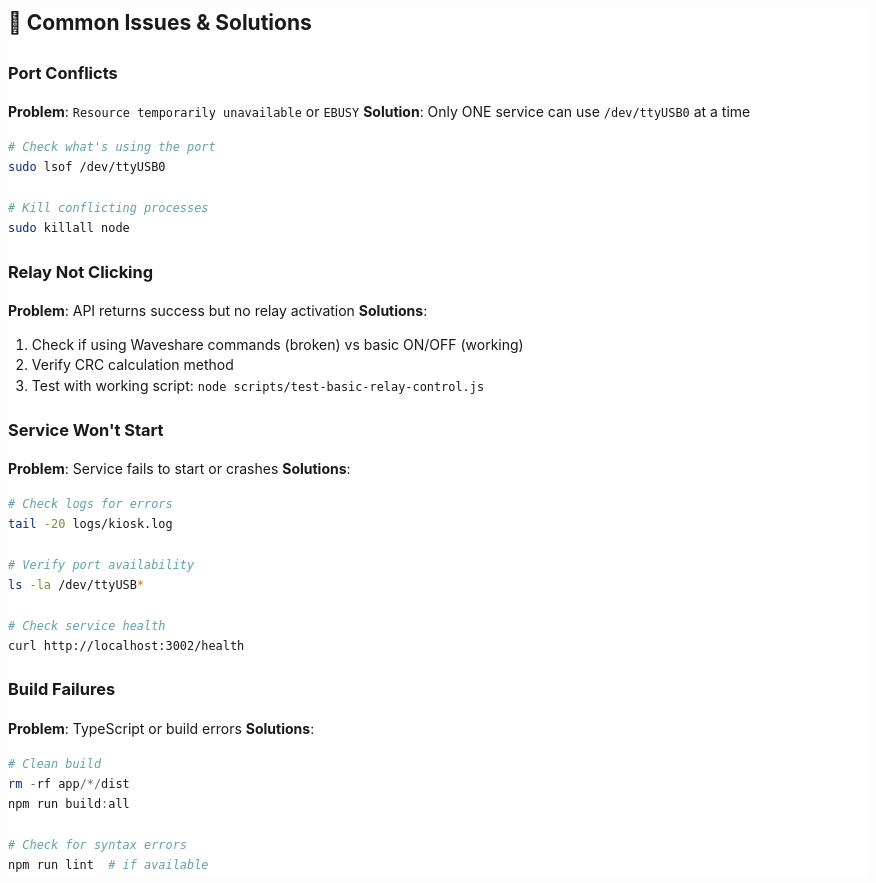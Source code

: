 ## 🚨 **Common Issues & Solutions**

### **Port Conflicts**

**Problem**: `Resource temporarily unavailable` or `EBUSY`
**Solution**: Only ONE service can use `/dev/ttyUSB0` at a time

```bash
# Check what's using the port
sudo lsof /dev/ttyUSB0

# Kill conflicting processes
sudo killall node
```

### **Relay Not Clicking**

**Problem**: API returns success but no relay activation
**Solutions**:

1. Check if using Waveshare commands (broken) vs basic ON/OFF (working)
2. Verify CRC calculation method
3. Test with working script: `node scripts/test-basic-relay-control.js`

### **Service Won't Start**

**Problem**: Service fails to start or crashes
**Solutions**:

```bash
# Check logs for errors
tail -20 logs/kiosk.log

# Verify port availability
ls -la /dev/ttyUSB*

# Check service health
curl http://localhost:3002/health
```

### **Build Failures**

**Problem**: TypeScript or build errors
**Solutions**:

```powershell
# Clean build
rm -rf app/*/dist
npm run build:all

# Check for syntax errors
npm run lint  # if available
```

